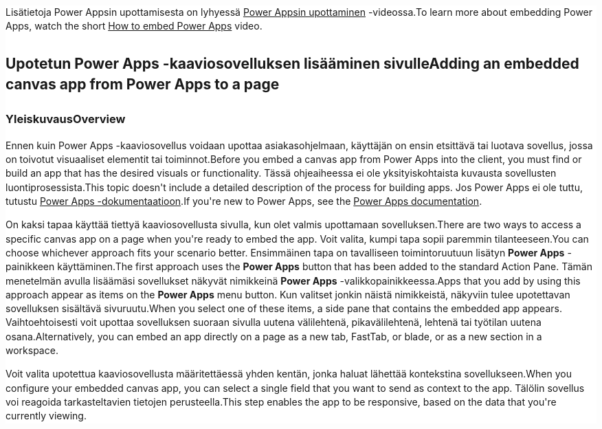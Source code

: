 <span data-ttu-id="5121f-108">Lisätietoja Power Appsin upottamisesta on lyhyessä [Power Appsin upottaminen](https://www.youtube.com/watch?v=x3qyA1bH-NY) -videossa.</span><span class="sxs-lookup"><span data-stu-id="5121f-108">To learn more about embedding Power Apps, watch the short [How to embed Power Apps](https://www.youtube.com/watch?v=x3qyA1bH-NY) video.</span></span>

## <a name="adding-an-embedded-canvas-app-from-power-apps-to-a-page"></a><span data-ttu-id="5121f-109">Upotetun Power Apps -kaaviosovelluksen lisääminen sivulle</span><span class="sxs-lookup"><span data-stu-id="5121f-109">Adding an embedded canvas app from Power Apps to a page</span></span>

### <a name="overview"></a><span data-ttu-id="5121f-110">Yleiskuvaus</span><span class="sxs-lookup"><span data-stu-id="5121f-110">Overview</span></span>

<span data-ttu-id="5121f-111">Ennen kuin Power Apps -kaaviosovellus voidaan upottaa asiakasohjelmaan, käyttäjän on ensin etsittävä tai luotava sovellus, jossa on toivotut visuaaliset elementit tai toiminnot.</span><span class="sxs-lookup"><span data-stu-id="5121f-111">Before you embed a canvas app from Power Apps into the client, you must find or build an app that has the desired visuals or functionality.</span></span> <span data-ttu-id="5121f-112">Tässä ohjeaiheessa ei ole yksityiskohtaista kuvausta sovellusten luontiprosessista.</span><span class="sxs-lookup"><span data-stu-id="5121f-112">This topic doesn't include a detailed description of the process for building apps.</span></span> <span data-ttu-id="5121f-113">Jos Power Apps ei ole tuttu, tutustu [Power Apps -dokumentaatioon](https://docs.microsoft.com/powerapps/).</span><span class="sxs-lookup"><span data-stu-id="5121f-113">If you're new to Power Apps, see the [Power Apps documentation](https://docs.microsoft.com/powerapps/).</span></span>

<span data-ttu-id="5121f-114">On kaksi tapaa käyttää tiettyä kaaviosovellusta sivulla, kun olet valmis upottamaan sovelluksen.</span><span class="sxs-lookup"><span data-stu-id="5121f-114">There are two ways to access a specific canvas app on a page when you're ready to embed the app.</span></span> <span data-ttu-id="5121f-115">Voit valita, kumpi tapa sopii paremmin tilanteeseen.</span><span class="sxs-lookup"><span data-stu-id="5121f-115">You can choose whichever approach fits your scenario better.</span></span> <span data-ttu-id="5121f-116">Ensimmäinen tapa on tavalliseen toimintoruutuun lisätyn **Power Apps** -painikkeen käyttäminen.</span><span class="sxs-lookup"><span data-stu-id="5121f-116">The first approach uses the **Power Apps** button that has been added to the standard Action Pane.</span></span> <span data-ttu-id="5121f-117">Tämän menetelmän avulla lisäämäsi sovellukset näkyvät nimikkeinä **Power Apps** -valikkopainikkeessa.</span><span class="sxs-lookup"><span data-stu-id="5121f-117">Apps that you add by using this approach appear as items on the **Power Apps** menu button.</span></span> <span data-ttu-id="5121f-118">Kun valitset jonkin näistä nimikkeistä, näkyviin tulee upotettavan sovelluksen sisältävä sivuruutu.</span><span class="sxs-lookup"><span data-stu-id="5121f-118">When you select one of these items, a side pane that contains the embedded app appears.</span></span> <span data-ttu-id="5121f-119">Vaihtoehtoisesti voit upottaa sovelluksen suoraan sivulla uutena välilehtenä, pikavälilehtenä, lehtenä tai työtilan uutena osana.</span><span class="sxs-lookup"><span data-stu-id="5121f-119">Alternatively, you can embed an app directly on a page as a new tab, FastTab, or blade, or as a new section in a workspace.</span></span>

<span data-ttu-id="5121f-120">Voit valita upotettua kaaviosovellusta määritettäessä yhden kentän, jonka haluat lähettää kontekstina sovellukseen.</span><span class="sxs-lookup"><span data-stu-id="5121f-120">When you configure your embedded canvas app, you can select a single field that you want to send as context to the app.</span></span> <span data-ttu-id="5121f-121">Tälölin sovellus voi reagoida tarkasteltavien tietojen perusteella.</span><span class="sxs-lookup"><span data-stu-id="5121f-121">This step enables the app to be responsive, based on the data that you're currently viewing.</span></span>
